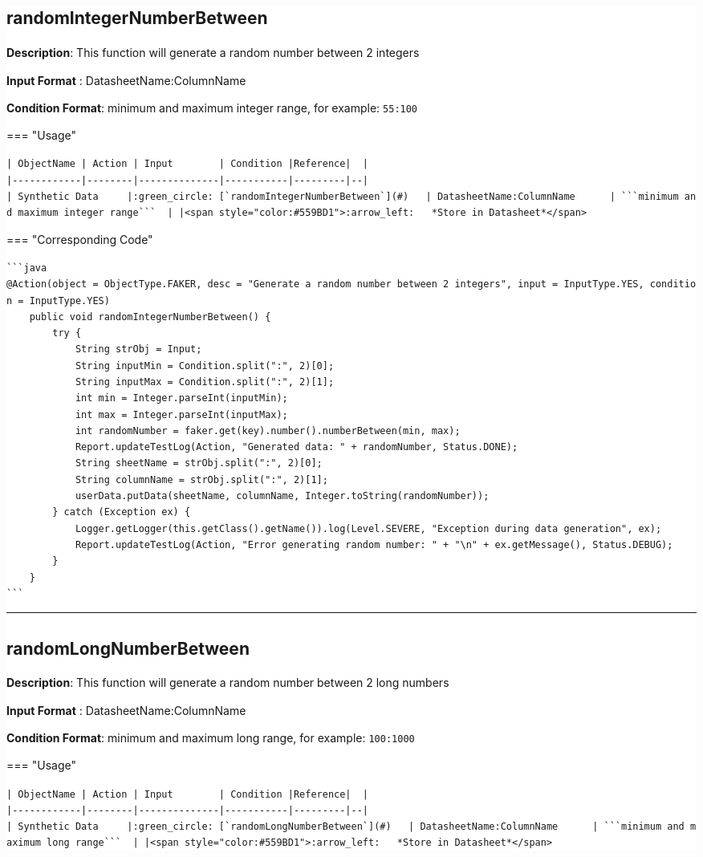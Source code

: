 ## **randomIntegerNumberBetween**

**Description**: This function will generate a random number between 2 integers

**Input Format** : DatasheetName:ColumnName

**Condition Format**: minimum and maximum integer range, for example: `55:100`

=== "Usage"

    | ObjectName | Action | Input        | Condition |Reference|  |
    |------------|--------|--------------|-----------|---------|--|
    | Synthetic Data     |:green_circle: [`randomIntegerNumberBetween`](#)   | DatasheetName:ColumnName      | ```minimum and maximum integer range```  | |<span style="color:#559BD1">:arrow_left:   *Store in Datasheet*</span>

=== "Corresponding Code"

    ```java
    @Action(object = ObjectType.FAKER, desc = "Generate a random number between 2 integers", input = InputType.YES, condition = InputType.YES)
        public void randomIntegerNumberBetween() {
            try {
                String strObj = Input;
                String inputMin = Condition.split(":", 2)[0];
                String inputMax = Condition.split(":", 2)[1];
                int min = Integer.parseInt(inputMin);
                int max = Integer.parseInt(inputMax);
                int randomNumber = faker.get(key).number().numberBetween(min, max);
                Report.updateTestLog(Action, "Generated data: " + randomNumber, Status.DONE);
                String sheetName = strObj.split(":", 2)[0];
                String columnName = strObj.split(":", 2)[1];
                userData.putData(sheetName, columnName, Integer.toString(randomNumber));
            } catch (Exception ex) {
                Logger.getLogger(this.getClass().getName()).log(Level.SEVERE, "Exception during data generation", ex);
                Report.updateTestLog(Action, "Error generating random number: " + "\n" + ex.getMessage(), Status.DEBUG);
            }
        }
    ```
-----------------------------------------------------

## **randomLongNumberBetween**

**Description**: This function will generate a random number between 2 long numbers

**Input Format** : DatasheetName:ColumnName

**Condition Format**: minimum and maximum long range, for example: `100:1000`

=== "Usage"

    | ObjectName | Action | Input        | Condition |Reference|  |
    |------------|--------|--------------|-----------|---------|--|
    | Synthetic Data     |:green_circle: [`randomLongNumberBetween`](#)   | DatasheetName:ColumnName      | ```minimum and maximum long range```  | |<span style="color:#559BD1">:arrow_left:   *Store in Datasheet*</span>

